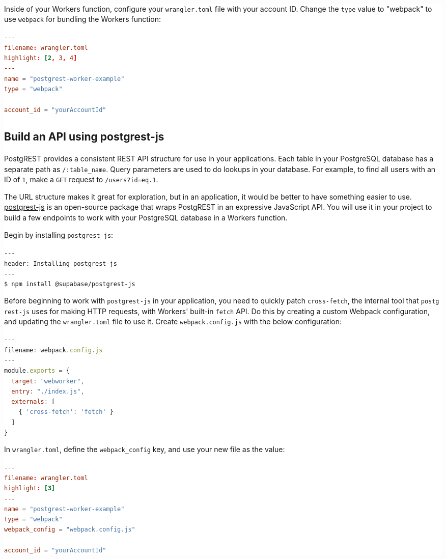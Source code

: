 Inside of your Workers function, configure your `wrangler.toml` file with your account ID. Change the `type` value to "webpack" to use `webpack` for bundling the Workers function:

```toml
---
filename: wrangler.toml
highlight: [2, 3, 4]
---
name = "postgrest-worker-example"
type = "webpack"

account_id = "yourAccountId"
```

## Build an API using postgrest-js

PostgREST provides a consistent REST API structure for use in your applications. Each table in your PostgreSQL database has a separate path as `/:table_name`. Query parameters are used to do lookups in your database. For example, to find all users with an ID of `1`, make a `GET` request to `/users?id=eq.1`.

The URL structure makes it great for exploration, but in an application, it would be better to have something easier to use. [postgrest-js](https://github.com/supabase/postgrest-js/) is an open-source package that wraps PostgREST in an expressive JavaScript API. You will use it in your project to build a few endpoints to work with your PostgreSQL database in a Workers function.

Begin by installing `postgrest-js`:

```sh
---
header: Installing postgrest-js
---
$ npm install @supabase/postgrest-js
```

Before beginning to work with `postgrest-js` in your application, you need to quickly patch `cross-fetch`, the internal tool that `postgrest-js` uses for making HTTP requests, with Workers' built-in `fetch` API. Do this by creating a custom Webpack configuration, and updating the `wrangler.toml` file to use it. Create `webpack.config.js` with the below configuration:

```js
---
filename: webpack.config.js
---
module.exports = {
  target: "webworker",
  entry: "./index.js",
  externals: [
    { 'cross-fetch': 'fetch' }
  ]
}
```

In `wrangler.toml`, define the `webpack_config` key, and use your new file as the value:

```toml
---
filename: wrangler.toml
highlight: [3]
---
name = "postgrest-worker-example"
type = "webpack"
webpack_config = "webpack.config.js"

account_id = "yourAccountId"
```
